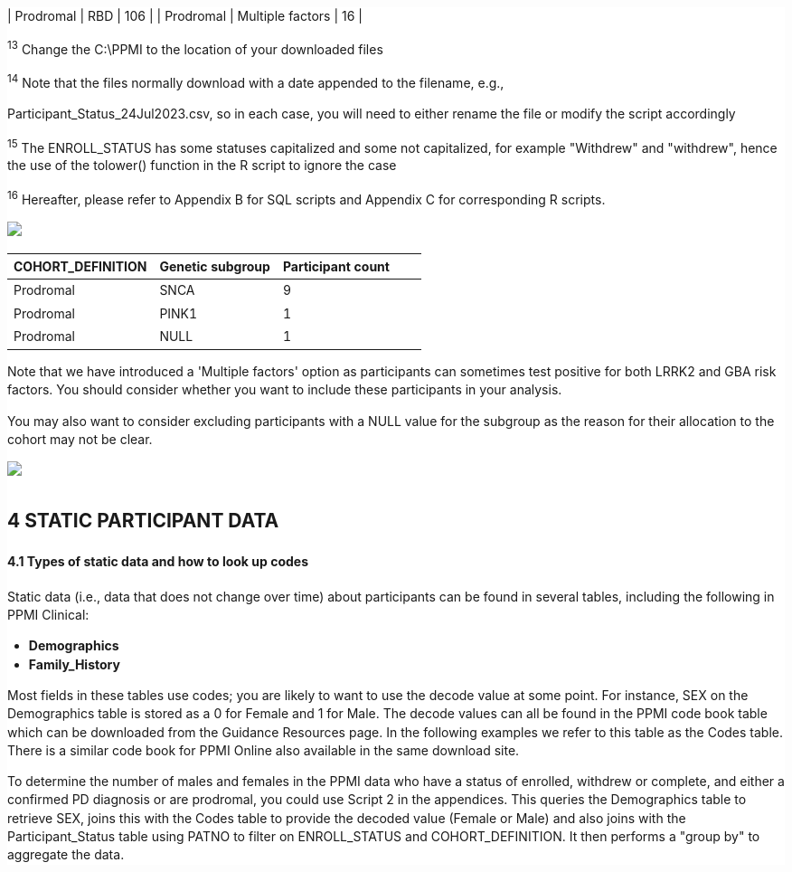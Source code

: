 | Prodromal           | RBD              | 106               |
| Prodromal           | Multiple factors | 16                |

<sup>13</sup> Change the C:\\PPMI to the location of your downloaded files

<sup>14</sup> Note that the files normally download with a date appended to the filename, e.g.,

Participant_Status_24Jul2023.csv, so in each case, you will need to either rename the file or modify the script accordingly

<sup>15</sup> The ENROLL_STATUS has some statuses capitalized and some not capitalized, for example "Withdrew" and "withdrew", hence the use of the tolower() function in the R script to ignore the case

<sup>16</sup> Hereafter, please refer to Appendix B for SQL scripts and Appendix C for corresponding R scripts.

![](_page_14_Picture_0.jpeg)

| COHORT_DEFINITION | Genetic subgroup | Participant count |  |  |
|-------------------|------------------|-------------------|--|--|
| Prodromal         | SNCA             | 9                 |  |  |
| Prodromal         | PINK1            | 1                 |  |  |
| Prodromal         | NULL             | 1                 |  |  |

Note that we have introduced a 'Multiple factors' option as participants can sometimes test positive for both LRRK2 and GBA risk factors. You should consider whether you want to include these participants in your analysis.

You may also want to consider excluding participants with a NULL value for the subgroup as the reason for their allocation to the cohort may not be clear.

![](_page_15_Picture_0.jpeg)

## **4 STATIC PARTICIPANT DATA**

#### 4.1 Types of static data and how to look up codes

Static data (i.e., data that does not change over time) about participants can be found in several tables, including the following in PPMI Clinical:

- **Demographics**
- **Family_History**

Most fields in these tables use codes; you are likely to want to use the decode value at some point. For instance, SEX on the Demographics table is stored as a 0 for Female and 1 for Male. The decode values can all be found in the PPMI code book table which can be downloaded from the Guidance Resources page. In the following examples we refer to this table as the Codes table. There is a similar code book for PPMI Online also available in the same download site.

To determine the number of males and females in the PPMI data who have a status of enrolled, withdrew or complete, and either a confirmed PD diagnosis or are prodromal, you could use Script 2 in the appendices. This queries the Demographics table to retrieve SEX, joins this with the Codes table to provide the decoded value (Female or Male) and also joins with the Participant_Status table using PATNO to filter on ENROLL_STATUS and COHORT_DEFINITION. It then performs a "group by" to aggregate the data.
